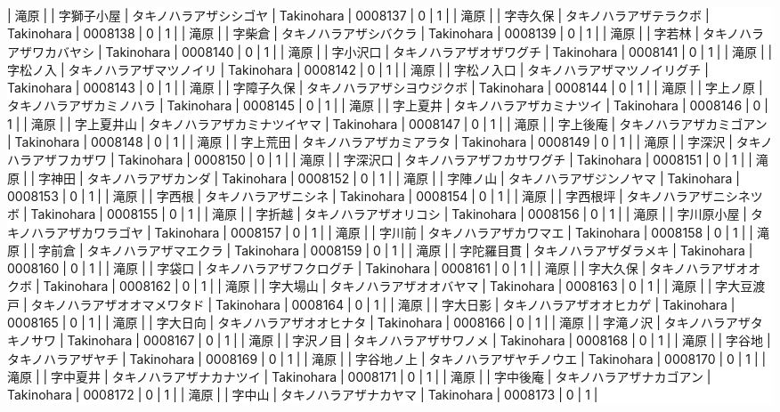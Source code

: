 | 滝原 |  | 字獅子小屋 | タキノハラアザシシゴヤ | Takinohara | 0008137 | 0 | 1 |
| 滝原 |  | 字寺久保 | タキノハラアザテラクボ | Takinohara | 0008138 | 0 | 1 |
| 滝原 |  | 字柴倉 | タキノハラアザシバクラ | Takinohara | 0008139 | 0 | 1 |
| 滝原 |  | 字若林 | タキノハラアザワカバヤシ | Takinohara | 0008140 | 0 | 1 |
| 滝原 |  | 字小沢口 | タキノハラアザオザワグチ | Takinohara | 0008141 | 0 | 1 |
| 滝原 |  | 字松ノ入 | タキノハラアザマツノイリ | Takinohara | 0008142 | 0 | 1 |
| 滝原 |  | 字松ノ入口 | タキノハラアザマツノイリグチ | Takinohara | 0008143 | 0 | 1 |
| 滝原 |  | 字障子久保 | タキノハラアザシヨウジクボ | Takinohara | 0008144 | 0 | 1 |
| 滝原 |  | 字上ノ原 | タキノハラアザカミノハラ | Takinohara | 0008145 | 0 | 1 |
| 滝原 |  | 字上夏井 | タキノハラアザカミナツイ | Takinohara | 0008146 | 0 | 1 |
| 滝原 |  | 字上夏井山 | タキノハラアザカミナツイヤマ | Takinohara | 0008147 | 0 | 1 |
| 滝原 |  | 字上後庵 | タキノハラアザカミゴアン | Takinohara | 0008148 | 0 | 1 |
| 滝原 |  | 字上荒田 | タキノハラアザカミアラタ | Takinohara | 0008149 | 0 | 1 |
| 滝原 |  | 字深沢 | タキノハラアザフカザワ | Takinohara | 0008150 | 0 | 1 |
| 滝原 |  | 字深沢口 | タキノハラアザフカサワグチ | Takinohara | 0008151 | 0 | 1 |
| 滝原 |  | 字神田 | タキノハラアザカンダ | Takinohara | 0008152 | 0 | 1 |
| 滝原 |  | 字陣ノ山 | タキノハラアザジンノヤマ | Takinohara | 0008153 | 0 | 1 |
| 滝原 |  | 字西根 | タキノハラアザニシネ | Takinohara | 0008154 | 0 | 1 |
| 滝原 |  | 字西根坪 | タキノハラアザニシネツボ | Takinohara | 0008155 | 0 | 1 |
| 滝原 |  | 字折越 | タキノハラアザオリコシ | Takinohara | 0008156 | 0 | 1 |
| 滝原 |  | 字川原小屋 | タキノハラアザカワラゴヤ | Takinohara | 0008157 | 0 | 1 |
| 滝原 |  | 字川前 | タキノハラアザカワマエ | Takinohara | 0008158 | 0 | 1 |
| 滝原 |  | 字前倉 | タキノハラアザマエクラ | Takinohara | 0008159 | 0 | 1 |
| 滝原 |  | 字陀羅目貫 | タキノハラアザダラメキ | Takinohara | 0008160 | 0 | 1 |
| 滝原 |  | 字袋口 | タキノハラアザフクログチ | Takinohara | 0008161 | 0 | 1 |
| 滝原 |  | 字大久保 | タキノハラアザオオクボ | Takinohara | 0008162 | 0 | 1 |
| 滝原 |  | 字大場山 | タキノハラアザオオバヤマ | Takinohara | 0008163 | 0 | 1 |
| 滝原 |  | 字大豆渡戸 | タキノハラアザオオマメワタド | Takinohara | 0008164 | 0 | 1 |
| 滝原 |  | 字大日影 | タキノハラアザオオヒカゲ | Takinohara | 0008165 | 0 | 1 |
| 滝原 |  | 字大日向 | タキノハラアザオオヒナタ | Takinohara | 0008166 | 0 | 1 |
| 滝原 |  | 字滝ノ沢 | タキノハラアザタキノサワ | Takinohara | 0008167 | 0 | 1 |
| 滝原 |  | 字沢ノ目 | タキノハラアザサワノメ | Takinohara | 0008168 | 0 | 1 |
| 滝原 |  | 字谷地 | タキノハラアザヤチ | Takinohara | 0008169 | 0 | 1 |
| 滝原 |  | 字谷地ノ上 | タキノハラアザヤチノウエ | Takinohara | 0008170 | 0 | 1 |
| 滝原 |  | 字中夏井 | タキノハラアザナカナツイ | Takinohara | 0008171 | 0 | 1 |
| 滝原 |  | 字中後庵 | タキノハラアザナカゴアン | Takinohara | 0008172 | 0 | 1 |
| 滝原 |  | 字中山 | タキノハラアザナカヤマ | Takinohara | 0008173 | 0 | 1 |